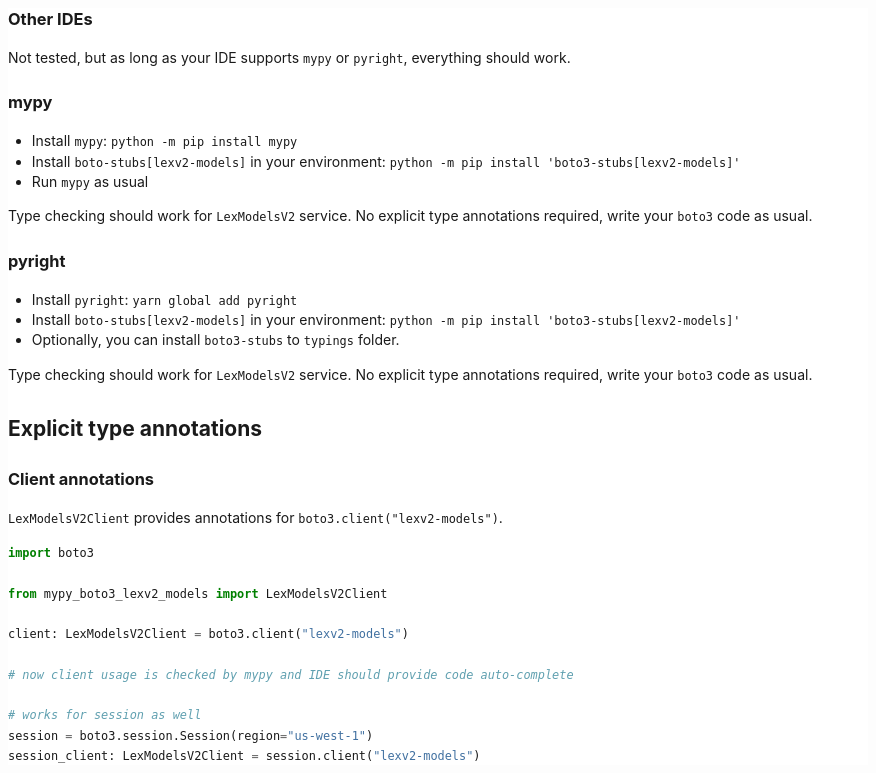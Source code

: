 <a id="other-ides"></a>

### Other IDEs

Not tested, but as long as your IDE supports `mypy` or `pyright`, everything
should work.

<a id="mypy"></a>

### mypy

- Install `mypy`: `python -m pip install mypy`
- Install `boto-stubs[lexv2-models]` in your environment:
  `python -m pip install 'boto3-stubs[lexv2-models]'`
- Run `mypy` as usual

Type checking should work for `LexModelsV2` service. No explicit type
annotations required, write your `boto3` code as usual.

<a id="pyright"></a>

### pyright

- Install `pyright`: `yarn global add pyright`
- Install `boto-stubs[lexv2-models]` in your environment:
  `python -m pip install 'boto3-stubs[lexv2-models]'`
- Optionally, you can install `boto3-stubs` to `typings` folder.

Type checking should work for `LexModelsV2` service. No explicit type
annotations required, write your `boto3` code as usual.

<a id="explicit-type-annotations"></a>

## Explicit type annotations

<a id="client-annotations"></a>

### Client annotations

`LexModelsV2Client` provides annotations for `boto3.client("lexv2-models")`.

```python
import boto3

from mypy_boto3_lexv2_models import LexModelsV2Client

client: LexModelsV2Client = boto3.client("lexv2-models")

# now client usage is checked by mypy and IDE should provide code auto-complete

# works for session as well
session = boto3.session.Session(region="us-west-1")
session_client: LexModelsV2Client = session.client("lexv2-models")
```

